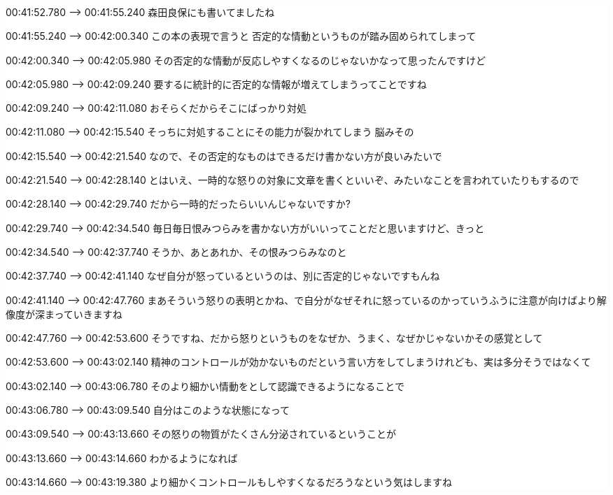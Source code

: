 00:41:52.780 --> 00:41:55.240
森田良保にも書いてましたね

00:41:55.240 --> 00:42:00.340
この本の表現で言うと 否定的な情動というものが踏み固められてしまって

00:42:00.340 --> 00:42:05.980
その否定的な情動が反応しやすくなるのじゃないかなって思ったんですけど

00:42:05.980 --> 00:42:09.240
要するに統計的に否定的な情報が増えてしまうってことですね

00:42:09.240 --> 00:42:11.080
おそらくだからそこにばっかり対処

00:42:11.080 --> 00:42:15.540
そっちに対処することにその能力が裂かれてしまう 脳みその

00:42:15.540 --> 00:42:21.540
なので、その否定的なものはできるだけ書かない方が良いみたいで

00:42:21.540 --> 00:42:28.140
とはいえ、一時的な怒りの対象に文章を書くといいぞ、みたいなことを言われていたりもするので

00:42:28.140 --> 00:42:29.740
だから一時的だったらいいんじゃないですか?

00:42:29.740 --> 00:42:34.540
毎日毎日恨みつらみを書かない方がいいってことだと思いますけど、きっと

00:42:34.540 --> 00:42:37.740
そうか、あとあれか、その恨みつらみなのと

00:42:37.740 --> 00:42:41.140
なぜ自分が怒っているというのは、別に否定的じゃないですもんね

00:42:41.140 --> 00:42:47.760
まあそういう怒りの表明とかね、で自分がなぜそれに怒っているのかっていうふうに注意が向けばより解像度が深まっていきますね

00:42:47.760 --> 00:42:53.600
そうですね、だから怒りというものをなぜか、うまく、なぜかじゃないかその感覚として

00:42:53.600 --> 00:43:02.140
精神のコントロールが効かないものだという言い方をしてしまうけれども、実は多分そうではなくて

00:43:02.140 --> 00:43:06.780
そのより細かい情動をとして認識できるようになることで

00:43:06.780 --> 00:43:09.540
自分はこのような状態になって

00:43:09.540 --> 00:43:13.660
その怒りの物質がたくさん分泌されているということが

00:43:13.660 --> 00:43:14.660
わかるようになれば

00:43:14.660 --> 00:43:19.380
より細かくコントロールもしやすくなるだろうなという気はしますね
